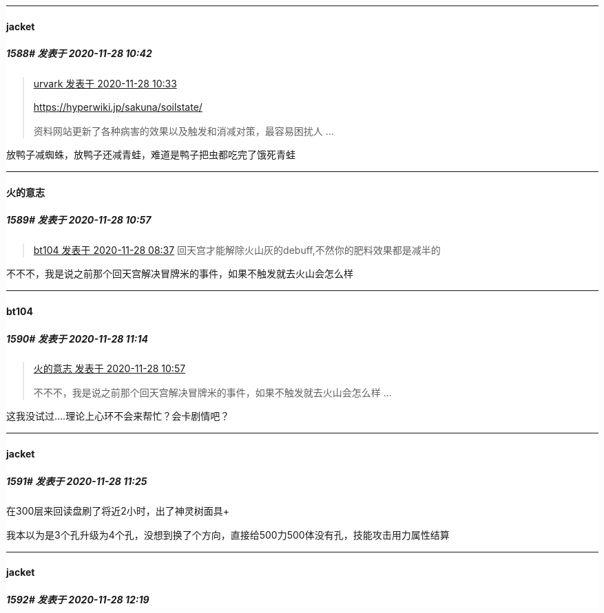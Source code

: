 
-----

####  jacket  
##### 1588#       发表于 2020-11-28 10:42


<blockquote><a href="httphttps://bbs.saraba1st.com/2b/forum.php?mod=redirect&amp;goto=findpost&amp;pid=49546163&amp;ptid=1950290" target="_blank">urvark 发表于 2020-11-28 10:33</a>

https://hyperwiki.jp/sakuna/soilstate/


资料网站更新了各种病害的效果以及触发和消减对策，最容易困扰人 ...</blockquote>
放鸭子减蜘蛛，放鸭子还减青蛙，难道是鸭子把虫都吃完了饿死青蛙


-----

####  火的意志  
##### 1589#       发表于 2020-11-28 10:57


<blockquote><a href="httphttps://bbs.saraba1st.com/2b/forum.php?mod=redirect&amp;goto=findpost&amp;pid=49545548&amp;ptid=1950290" target="_blank">bt104 发表于 2020-11-28 08:37</a>
回天宫才能解除火山灰的debuff,不然你的肥料效果都是减半的</blockquote>
不不不，我是说之前那个回天宫解决冒牌米的事件，如果不触发就去火山会怎么样


-----

####  bt104  
##### 1590#       发表于 2020-11-28 11:14


<blockquote><a href="httphttps://bbs.saraba1st.com/2b/forum.php?mod=redirect&amp;goto=findpost&amp;pid=49546350&amp;ptid=1950290" target="_blank">火的意志 发表于 2020-11-28 10:57</a>

不不不，我是说之前那个回天宫解决冒牌米的事件，如果不触发就去火山会怎么样 ...</blockquote>
这我没试过....理论上心环不会来帮忙？会卡剧情吧？


-----

####  jacket  
##### 1591#       发表于 2020-11-28 11:25


在300层来回读盘刷了将近2小时，出了神灵树面具+


我本以为是3个孔升级为4个孔，没想到换了个方向，直接给500力500体没有孔，技能攻击用力属性结算


-----

####  jacket  
##### 1592#       发表于 2020-11-28 12:19

